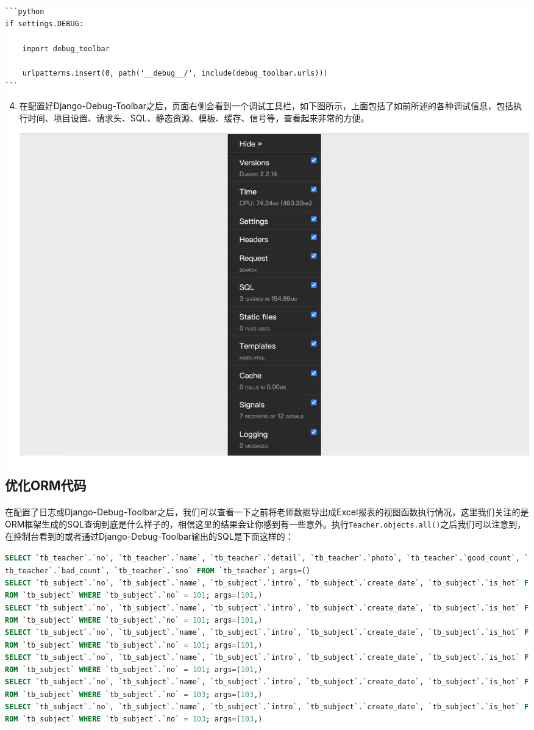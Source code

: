     ```python
    if settings.DEBUG:

        import debug_toolbar

        urlpatterns.insert(0, path('__debug__/', include(debug_toolbar.urls)))
    ```
4.  在配置好Django-Debug-Toolbar之后，页面右侧会看到一个调试工具栏，如下图所示，上面包括了如前所述的各种调试信息，包括执行时间、项目设置、请求头、SQL、静态资源、模板、缓存、信号等，查看起来非常的方便。

    ![](../.gitbook/assets/debug-toolbar.png)

## 优化ORM代码

在配置了日志或Django-Debug-Toolbar之后，我们可以查看一下之前将老师数据导出成Excel报表的视图函数执行情况，这里我们关注的是ORM框架生成的SQL查询到底是什么样子的，相信这里的结果会让你感到有一些意外。执行`Teacher.objects.all()`之后我们可以注意到，在控制台看到的或者通过Django-Debug-Toolbar输出的SQL是下面这样的：

```sql
SELECT `tb_teacher`.`no`, `tb_teacher`.`name`, `tb_teacher`.`detail`, `tb_teacher`.`photo`, `tb_teacher`.`good_count`, `tb_teacher`.`bad_count`, `tb_teacher`.`sno` FROM `tb_teacher`; args=()
SELECT `tb_subject`.`no`, `tb_subject`.`name`, `tb_subject`.`intro`, `tb_subject`.`create_date`, `tb_subject`.`is_hot` FROM `tb_subject` WHERE `tb_subject`.`no` = 101; args=(101,)
SELECT `tb_subject`.`no`, `tb_subject`.`name`, `tb_subject`.`intro`, `tb_subject`.`create_date`, `tb_subject`.`is_hot` FROM `tb_subject` WHERE `tb_subject`.`no` = 101; args=(101,)
SELECT `tb_subject`.`no`, `tb_subject`.`name`, `tb_subject`.`intro`, `tb_subject`.`create_date`, `tb_subject`.`is_hot` FROM `tb_subject` WHERE `tb_subject`.`no` = 101; args=(101,)
SELECT `tb_subject`.`no`, `tb_subject`.`name`, `tb_subject`.`intro`, `tb_subject`.`create_date`, `tb_subject`.`is_hot` FROM `tb_subject` WHERE `tb_subject`.`no` = 101; args=(101,)
SELECT `tb_subject`.`no`, `tb_subject`.`name`, `tb_subject`.`intro`, `tb_subject`.`create_date`, `tb_subject`.`is_hot` FROM `tb_subject` WHERE `tb_subject`.`no` = 103; args=(103,)
SELECT `tb_subject`.`no`, `tb_subject`.`name`, `tb_subject`.`intro`, `tb_subject`.`create_date`, `tb_subject`.`is_hot` FROM `tb_subject` WHERE `tb_subject`.`no` = 103; args=(103,)
```
